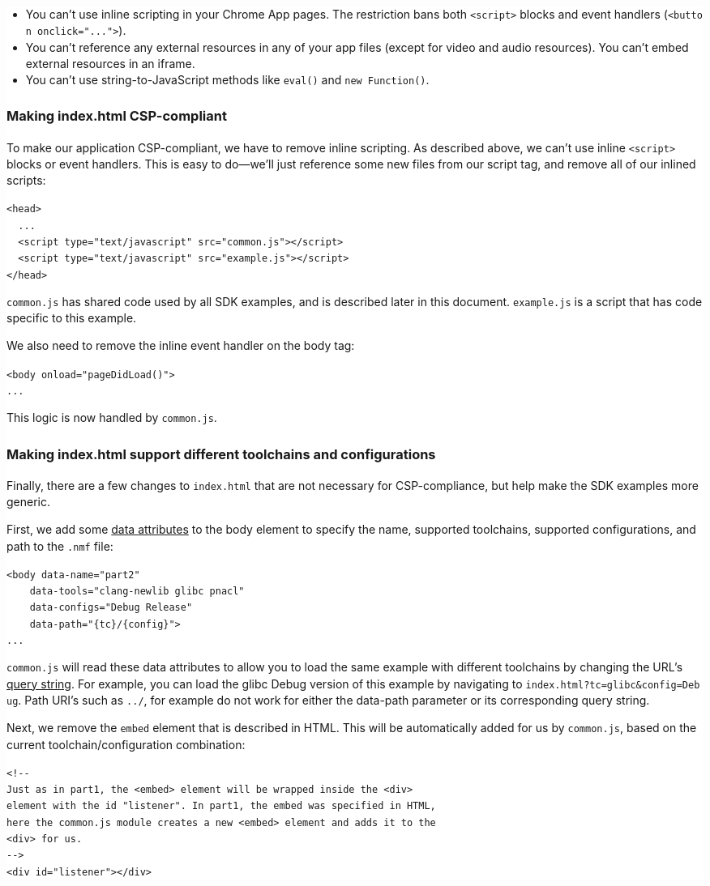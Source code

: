 -   You can’t use inline scripting in your Chrome App pages. The restriction bans both `<script>` blocks and event handlers (`<button onclick="...">`).
-   You can’t reference any external resources in any of your app files (except for video and audio resources). You can’t embed external resources in an iframe.
-   You can’t use string-to-JavaScript methods like `eval()` and `new Function()`.

### Making index.html CSP-compliant

To make our application CSP-compliant, we have to remove inline scripting. As described above, we can’t use inline `<script>` blocks or event handlers. This is easy to do—we’ll just reference some new files from our script tag, and remove all of our inlined scripts:

    <head>
      ...
      <script type="text/javascript" src="common.js"></script>
      <script type="text/javascript" src="example.js"></script>
    </head>

`common.js` has shared code used by all SDK examples, and is described later in this document. `example.js` is a script that has code specific to this example.

We also need to remove the inline event handler on the body tag:

    <body onload="pageDidLoad()">
    ...

This logic is now handled by `common.js`.

### Making index.html support different toolchains and configurations

Finally, there are a few changes to `index.html` that are not necessary for CSP-compliance, but help make the SDK examples more generic.

First, we add some <a href="https://developer.mozilla.org/en-US/docs/Web/Guide/HTML/Using_data_attributes" class="reference external">data attributes</a> to the body element to specify the name, supported toolchains, supported configurations, and path to the `.nmf` file:

    <body data-name="part2"
        data-tools="clang-newlib glibc pnacl"
        data-configs="Debug Release"
        data-path="{tc}/{config}">
    ...

`common.js` will read these data attributes to allow you to load the same example with different toolchains by changing the URL’s <a href="http://en.wikipedia.org/wiki/Query_string" class="reference external">query string</a>. For example, you can load the glibc Debug version of this example by navigating to `index.html?tc=glibc&config=Debug`. Path URI’s such as `../`, for example do not work for either the data-path parameter or its corresponding query string.

Next, we remove the `embed` element that is described in HTML. This will be automatically added for us by `common.js`, based on the current toolchain/configuration combination:

    <!--
    Just as in part1, the <embed> element will be wrapped inside the <div>
    element with the id "listener". In part1, the embed was specified in HTML,
    here the common.js module creates a new <embed> element and adds it to the
    <div> for us.
    -->
    <div id="listener"></div>
